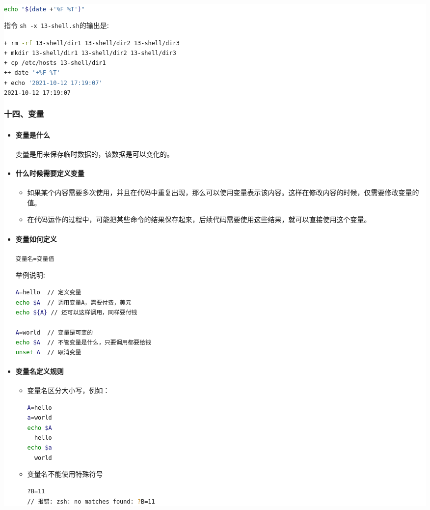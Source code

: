   ```bash
  echo "$(date +'%F %T')"
  ```

  指令 `sh -x 13-shell.sh`的输出是:

  ```bash
  + rm -rf 13-shell/dir1 13-shell/dir2 13-shell/dir3
  + mkdir 13-shell/dir1 13-shell/dir2 13-shell/dir3
  + cp /etc/hosts 13-shell/dir1
  ++ date '+%F %T'
  + echo '2021-10-12 17:19:07'
  2021-10-12 17:19:07
  ```

### 十四、变量

- #### 变量是什么

  变量是用来保存临时数据的，该数据是可以变化的。

- #### 什么时候需要定义变量

  - 如果某个内容需要多次使用，并且在代码中重复出现，那么可以使用变量表示该内容。这样在修改内容的时候，仅需要修改变量的值。

  - 在代码运作的过程中，可能把某些命令的结果保存起来，后续代码需要使用这些结果，就可以直接使用这个变量。

- #### 变量如何定义

  ```bash
  变量名=变量值
  ```

  举例说明:

  ```bash
  A=hello  // 定义变量
  echo $A  // 调用变量A，需要付费，美元
  echo ${A} // 还可以这样调用，同样要付钱

  A=world  // 变量是可变的
  echo $A  // 不管变量是什么，只要调用都要给钱
  unset A  // 取消变量
  ```

- #### 变量名定义规则

  - 变量名区分大小写，例如：
    ```bash
    A=hello
    a=world
    echo $A
      hello
    echo $a
      world
    ```
  - 变量名不能使用特殊符号

    ```bash
    ?B=11
    // 报错: zsh: no matches found: ?B=11
    ```
